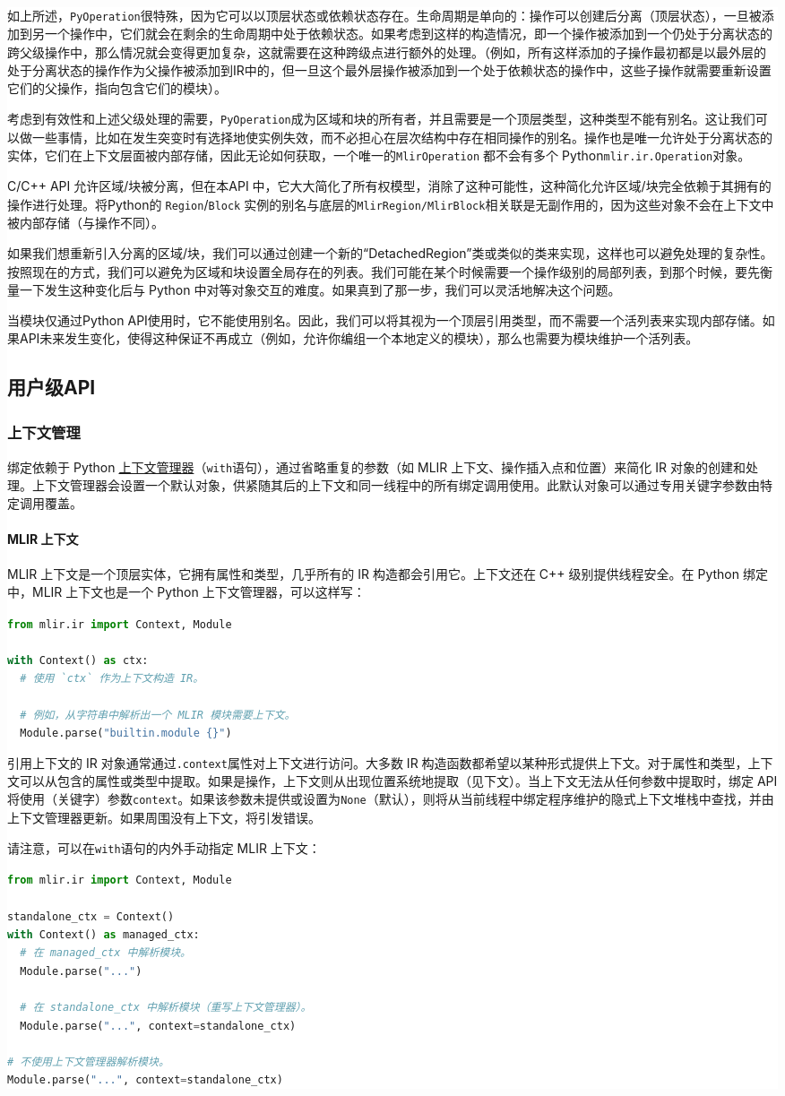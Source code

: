 如上所述，`PyOperation`很特殊，因为它可以以顶层状态或依赖状态存在。生命周期是单向的：操作可以创建后分离（顶层状态），一旦被添加到另一个操作中，它们就会在剩余的生命周期中处于依赖状态。如果考虑到这样的构造情况，即一个操作被添加到一个仍处于分离状态的跨父级操作中，那么情况就会变得更加复杂，这就需要在这种跨级点进行额外的处理。（例如，所有这样添加的子操作最初都是以最外层的处于分离状态的操作作为父操作被添加到IR中的，但一旦这个最外层操作被添加到一个处于依赖状态的操作中，这些子操作就需要重新设置它们的父操作，指向包含它们的模块）。

考虑到有效性和上述父级处理的需要，`PyOperation`成为区域和块的所有者，并且需要是一个顶层类型，这种类型不能有别名。这让我们可以做一些事情，比如在发生突变时有选择地使实例失效，而不必担心在层次结构中存在相同操作的别名。操作也是唯一允许处于分离状态的实体，它们在上下文层面被内部存储，因此无论如何获取，一个唯一的`MlirOperation` 都不会有多个 Python`mlir.ir.Operation`对象。

C/C++ API 允许区域/块被分离，但在本API 中，它大大简化了所有权模型，消除了这种可能性，这种简化允许区域/块完全依赖于其拥有的操作进行处理。将Python的 `Region`/`Block` 实例的别名与底层的`MlirRegion/MlirBlock`相关联是无副作用的，因为这些对象不会在上下文中被内部存储（与操作不同）。

如果我们想重新引入分离的区域/块，我们可以通过创建一个新的“DetachedRegion”类或类似的类来实现，这样也可以避免处理的复杂性。按照现在的方式，我们可以避免为区域和块设置全局存在的列表。我们可能在某个时候需要一个操作级别的局部列表，到那个时候，要先衡量一下发生这种变化后与 Python 中对等对象交互的难度。如果真到了那一步，我们可以灵活地解决这个问题。

当模块仅通过Python API使用时，它不能使用别名。因此，我们可以将其视为一个顶层引用类型，而不需要一个活列表来实现内部存储。如果API未来发生变化，使得这种保证不再成立（例如，允许你编组一个本地定义的模块），那么也需要为模块维护一个活列表。

## 用户级API

### 上下文管理

绑定依赖于 Python [上下文管理器](https://docs.python.org/3/reference/datamodel.html#context-managers)（`with`语句），通过省略重复的参数（如 MLIR 上下文、操作插入点和位置）来简化 IR 对象的创建和处理。上下文管理器会设置一个默认对象，供紧随其后的上下文和同一线程中的所有绑定调用使用。此默认对象可以通过专用关键字参数由特定调用覆盖。

#### MLIR 上下文

MLIR 上下文是一个顶层实体，它拥有属性和类型，几乎所有的 IR 构造都会引用它。上下文还在 C++ 级别提供线程安全。在 Python 绑定中，MLIR 上下文也是一个 Python 上下文管理器，可以这样写：

```python
from mlir.ir import Context, Module

with Context() as ctx:
  # 使用 `ctx` 作为上下文构造 IR。

  # 例如，从字符串中解析出一个 MLIR 模块需要上下文。
  Module.parse("builtin.module {}")
```

引用上下文的 IR 对象通常通过`.context`属性对上下文进行访问。大多数 IR 构造函数都希望以某种形式提供上下文。对于属性和类型，上下文可以从包含的属性或类型中提取。如果是操作，上下文则从出现位置系统地提取（见下文）。当上下文无法从任何参数中提取时，绑定 API 将使用（关键字）参数`context`。如果该参数未提供或设置为`None`（默认），则将从当前线程中绑定程序维护的隐式上下文堆栈中查找，并由上下文管理器更新。如果周围没有上下文，将引发错误。

请注意，可以在`with`语句的内外手动指定 MLIR 上下文：

```python
from mlir.ir import Context, Module

standalone_ctx = Context()
with Context() as managed_ctx:
  # 在 managed_ctx 中解析模块。
  Module.parse("...")

  # 在 standalone_ctx 中解析模块（重写上下文管理器）。
  Module.parse("...", context=standalone_ctx)

# 不使用上下文管理器解析模块。
Module.parse("...", context=standalone_ctx)
```
